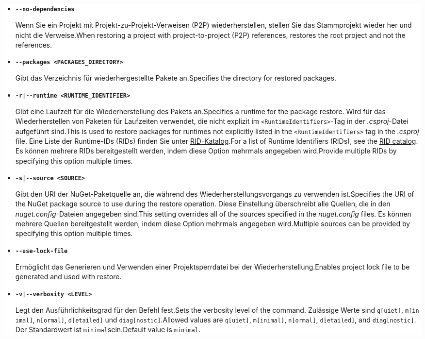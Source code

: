 - **`--no-dependencies`**

  <span data-ttu-id="25ef0-159">Wenn Sie ein Projekt mit Projekt-zu-Projekt-Verweisen (P2P) wiederherstellen, stellen Sie das Stammprojekt wieder her und nicht die Verweise.</span><span class="sxs-lookup"><span data-stu-id="25ef0-159">When restoring a project with project-to-project (P2P) references, restores the root project and not the references.</span></span>

- **`--packages <PACKAGES_DIRECTORY>`**

  <span data-ttu-id="25ef0-160">Gibt das Verzeichnis für wiederhergestellte Pakete an.</span><span class="sxs-lookup"><span data-stu-id="25ef0-160">Specifies the directory for restored packages.</span></span>

- **`-r|--runtime <RUNTIME_IDENTIFIER>`**

  <span data-ttu-id="25ef0-161">Gibt eine Laufzeit für die Wiederherstellung des Pakets an.</span><span class="sxs-lookup"><span data-stu-id="25ef0-161">Specifies a runtime for the package restore.</span></span> <span data-ttu-id="25ef0-162">Wird für das Wiederherstellen von Paketen für Laufzeiten verwendet, die nicht explizit im `<RuntimeIdentifiers>`-Tag in der *.csproj*-Datei aufgeführt sind.</span><span class="sxs-lookup"><span data-stu-id="25ef0-162">This is used to restore packages for runtimes not explicitly listed in the `<RuntimeIdentifiers>` tag in the *.csproj* file.</span></span> <span data-ttu-id="25ef0-163">Eine Liste der Runtime-IDs (RIDs) finden Sie unter [RID-Katalog](../rid-catalog.md).</span><span class="sxs-lookup"><span data-stu-id="25ef0-163">For a list of Runtime Identifiers (RIDs), see the [RID catalog](../rid-catalog.md).</span></span> <span data-ttu-id="25ef0-164">Es können mehrere RIDs bereitgestellt werden, indem diese Option mehrmals angegeben wird.</span><span class="sxs-lookup"><span data-stu-id="25ef0-164">Provide multiple RIDs by specifying this option multiple times.</span></span>

- **`-s|--source <SOURCE>`**

  <span data-ttu-id="25ef0-165">Gibt den URI der NuGet-Paketquelle an, die während des Wiederherstellungsvorgangs zu verwenden ist.</span><span class="sxs-lookup"><span data-stu-id="25ef0-165">Specifies the URI of the NuGet package source to use during the restore operation.</span></span> <span data-ttu-id="25ef0-166">Diese Einstellung überschreibt alle Quellen, die in den *nuget.config*-Dateien angegeben sind.</span><span class="sxs-lookup"><span data-stu-id="25ef0-166">This setting overrides all of the sources specified in the *nuget.config* files.</span></span> <span data-ttu-id="25ef0-167">Es können mehrere Quellen bereitgestellt werden, indem diese Option mehrmals angegeben wird.</span><span class="sxs-lookup"><span data-stu-id="25ef0-167">Multiple sources can be provided by specifying this option multiple times.</span></span>

- **`--use-lock-file`**

  <span data-ttu-id="25ef0-168">Ermöglicht das Generieren und Verwenden einer Projektsperrdatei bei der Wiederherstellung.</span><span class="sxs-lookup"><span data-stu-id="25ef0-168">Enables project lock file to be generated and used with restore.</span></span>

- **`-v|--verbosity <LEVEL>`**

  <span data-ttu-id="25ef0-169">Legt den Ausführlichkeitsgrad für den Befehl fest.</span><span class="sxs-lookup"><span data-stu-id="25ef0-169">Sets the verbosity level of the command.</span></span> <span data-ttu-id="25ef0-170">Zulässige Werte sind `q[uiet]`, `m[inimal]`, `n[ormal]`, `d[etailed]` und `diag[nostic]`.</span><span class="sxs-lookup"><span data-stu-id="25ef0-170">Allowed values are `q[uiet]`, `m[inimal]`, `n[ormal]`, `d[etailed]`, and `diag[nostic]`.</span></span> <span data-ttu-id="25ef0-171">Der Standardwert ist `minimal`sein.</span><span class="sxs-lookup"><span data-stu-id="25ef0-171">Default value is `minimal`.</span></span>
